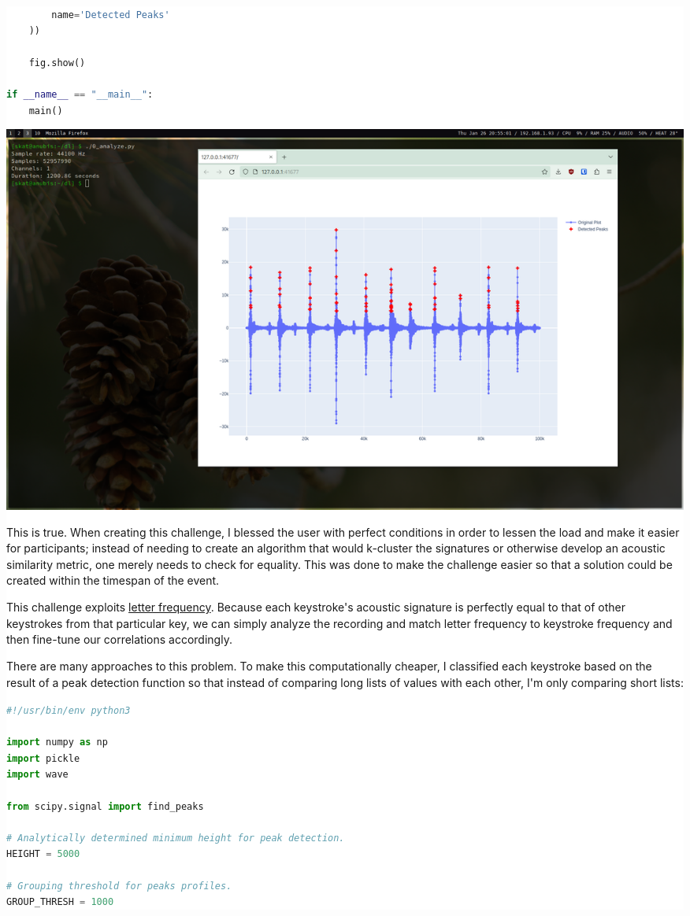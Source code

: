```python
		name='Detected Peaks'
	))

	fig.show()

if __name__ == "__main__":
	main()
```

![](/uploads/2023-03-22/cherry-mx-blues-00.png)

This is true. When creating this challenge, I blessed the user with perfect conditions in order to lessen the load and make it easier for participants; instead of needing to create an algorithm that would k-cluster the signatures or otherwise develop an acoustic similarity metric, one merely needs to check for equality. This was done to make the challenge easier so that a solution could be created within the timespan of the event.

This challenge exploits [letter frequency](https://en.wikipedia.org/wiki/Letter_frequency). Because each keystroke's acoustic signature is perfectly equal to that of other keystrokes from that particular key, we can simply analyze the recording and match letter frequency to keystroke frequency and then fine-tune our correlations accordingly.

There are many approaches to this problem. To make this computationally cheaper, I classified each keystroke based on the result of a peak detection function so that instead of comparing long lists of values with each other, I'm only comparing short lists:

```python
#!/usr/bin/env python3

import numpy as np
import pickle
import wave

from scipy.signal import find_peaks

# Analytically determined minimum height for peak detection.
HEIGHT = 5000

# Grouping threshold for peaks profiles.
GROUP_THRESH = 1000

```